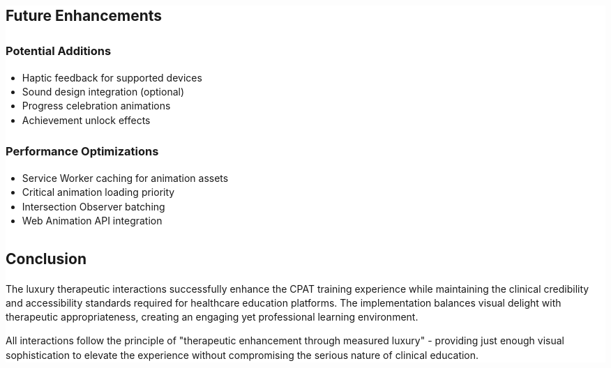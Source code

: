 ## Future Enhancements

### Potential Additions
- Haptic feedback for supported devices
- Sound design integration (optional)
- Progress celebration animations
- Achievement unlock effects

### Performance Optimizations
- Service Worker caching for animation assets
- Critical animation loading priority
- Intersection Observer batching
- Web Animation API integration

## Conclusion

The luxury therapeutic interactions successfully enhance the CPAT training experience while maintaining the clinical credibility and accessibility standards required for healthcare education platforms. The implementation balances visual delight with therapeutic appropriateness, creating an engaging yet professional learning environment.

All interactions follow the principle of "therapeutic enhancement through measured luxury" - providing just enough visual sophistication to elevate the experience without compromising the serious nature of clinical education.